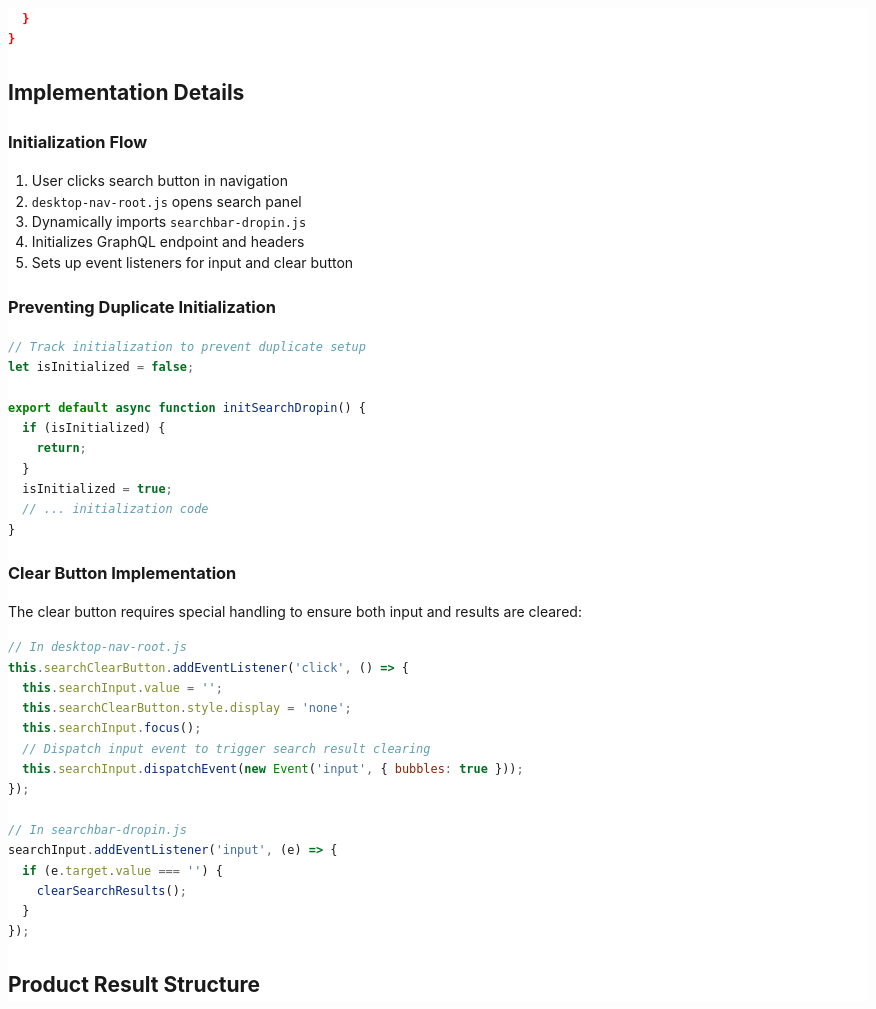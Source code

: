```json
  }
}
```

## Implementation Details

### Initialization Flow
1. User clicks search button in navigation
2. `desktop-nav-root.js` opens search panel
3. Dynamically imports `searchbar-dropin.js`
4. Initializes GraphQL endpoint and headers
5. Sets up event listeners for input and clear button

### Preventing Duplicate Initialization
```javascript
// Track initialization to prevent duplicate setup
let isInitialized = false;

export default async function initSearchDropin() {
  if (isInitialized) {
    return;
  }
  isInitialized = true;
  // ... initialization code
}
```

### Clear Button Implementation
The clear button requires special handling to ensure both input and results are cleared:

```javascript
// In desktop-nav-root.js
this.searchClearButton.addEventListener('click', () => {
  this.searchInput.value = '';
  this.searchClearButton.style.display = 'none';
  this.searchInput.focus();
  // Dispatch input event to trigger search result clearing
  this.searchInput.dispatchEvent(new Event('input', { bubbles: true }));
});

// In searchbar-dropin.js
searchInput.addEventListener('input', (e) => {
  if (e.target.value === '') {
    clearSearchResults();
  }
});
```

## Product Result Structure
